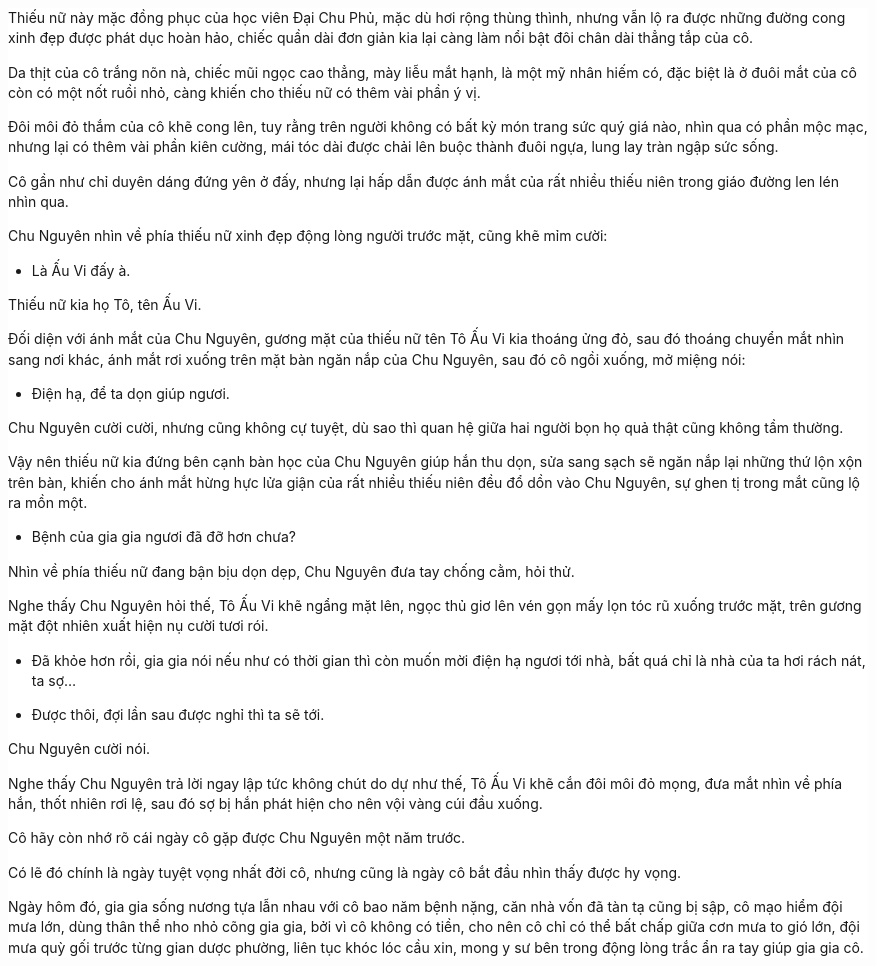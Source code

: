 Thiếu nữ này mặc đồng phục của học viên Đại Chu Phủ, mặc dù hơi rộng thùng thình, nhưng vẫn lộ ra được những đường cong xinh đẹp được phát dục hoàn hảo, chiếc quần dài đơn giản kia lại càng làm nổi bật đôi chân dài thẳng tắp của cô.

Da thịt của cô trắng nõn nà, chiếc mũi ngọc cao thẳng, mày liễu mắt hạnh, là một mỹ nhân hiếm có, đặc biệt là ở đuôi mắt của cô còn có một nốt ruồi nhỏ, càng khiến cho thiếu nữ có thêm vài phần ý vị.

Đôi môi đỏ thắm của cô khẽ cong lên, tuy rằng trên người không có bất kỳ món trang sức quý giá nào, nhìn qua có phần mộc mạc, nhưng lại có thêm vài phần kiên cường, mái tóc dài được chải lên buộc thành đuôi ngựa, lung lay tràn ngập sức sống.

Cô gần như chỉ duyên dáng đứng yên ở đấy, nhưng lại hấp dẫn được ánh mắt của rất nhiều thiếu niên trong giáo đường len lén nhìn qua.

Chu Nguyên nhìn về phía thiếu nữ xinh đẹp động lòng người trước mặt, cũng khẽ mỉm cười:

- Là Ấu Vi đấy à.

Thiếu nữ kia họ Tô, tên Ấu Vi.

Đối diện với ánh mắt của Chu Nguyên, gương mặt của thiếu nữ tên Tô Ấu Vi kia thoáng ửng đỏ, sau đó thoáng chuyển mắt nhìn sang nơi khác, ánh mắt rơi xuống trên mặt bàn ngăn nắp của Chu Nguyên, sau đó cô ngồi xuống, mở miệng nói:

- Điện hạ, để ta dọn giúp ngươi.

Chu Nguyên cười cười, nhưng cũng không cự tuyệt, dù sao thì quan hệ giữa hai người bọn họ quả thật cũng không tầm thường.

Vậy nên thiếu nữ kia đứng bên cạnh bàn học của Chu Nguyên giúp hắn thu dọn, sửa sang sạch sẽ ngăn nắp lại những thứ lộn xộn trên bàn, khiến cho ánh mắt hừng hực lửa giận của rất nhiều thiếu niên đều đổ dồn vào Chu Nguyên, sự ghen tị trong mắt cũng lộ ra mồn một.

- Bệnh của gia gia ngươi đã đỡ hơn chưa?

Nhìn về phía thiếu nữ đang bận bịu dọn dẹp, Chu Nguyên đưa tay chống cằm, hỏi thử.

Nghe thấy Chu Nguyên hỏi thế, Tô Ấu Vi khẽ ngẩng mặt lên, ngọc thủ giơ lên vén gọn mấy lọn tóc rũ xuống trước mặt, trên gương mặt đột nhiên xuất hiện nụ cười tươi rói.

- Đã khỏe hơn rồi, gia gia nói nếu như có thời gian thì còn muốn mời điện hạ ngươi tới nhà, bất quá chỉ là nhà của ta hơi rách nát, ta sợ…

- Được thôi, đợi lần sau được nghỉ thì ta sẽ tới.

Chu Nguyên cười nói.

Nghe thấy Chu Nguyên trả lời ngay lập tức không chút do dự như thế, Tô Ấu Vi khẽ cắn đôi môi đỏ mọng, đưa mắt nhìn về phía hắn, thốt nhiên rơi lệ, sau đó sợ bị hắn phát hiện cho nên vội vàng cúi đầu xuống.

Cô hãy còn nhớ rõ cái ngày cô gặp được Chu Nguyên một năm trước.

Có lẽ đó chính là ngày tuyệt vọng nhất đời cô, nhưng cũng là ngày cô bắt đầu nhìn thấy được hy vọng.

Ngày hôm đó, gia gia sống nương tựa lẫn nhau với cô bao năm bệnh nặng, căn nhà vốn đã tàn tạ cũng bị sập, cô mạo hiểm đội mưa lớn, dùng thân thể nho nhỏ cõng gia gia, bởi vì cô không có tiền, cho nên cô chỉ có thể bất chấp giữa cơn mưa to gió lớn, đội mưa quỳ gối trước từng gian dược phường, liên tục khóc lóc cầu xin, mong y sư bên trong động lòng trắc ẩn ra tay giúp gia gia cô.
